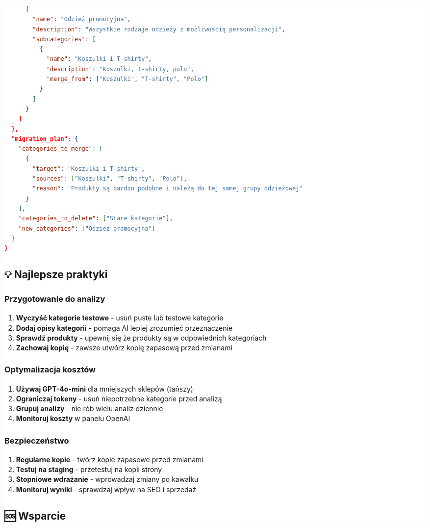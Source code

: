 ```json
      {
        "name": "Odzież promocyjna",
        "description": "Wszystkie rodzaje odzieży z możliwością personalizacji",
        "subcategories": [
          {
            "name": "Koszulki i T-shirty",
            "description": "Koszulki, t-shirty, polo",
            "merge_from": ["Koszulki", "T-shirty", "Polo"]
          }
        ]
      }
    ]
  },
  "migration_plan": {
    "categories_to_merge": [
      {
        "target": "Koszulki i T-shirty",
        "sources": ["Koszulki", "T-shirty", "Polo"],
        "reason": "Produkty są bardzo podobne i należą do tej samej grupy odzieżowej"
      }
    ],
    "categories_to_delete": ["Stare kategorie"],
    "new_categories": ["Odzież promocyjna"]
  }
}
```

## 💡 Najlepsze praktyki

### Przygotowanie do analizy

1. **Wyczyść kategorie testowe** - usuń puste lub testowe kategorie
2. **Dodaj opisy kategorii** - pomaga AI lepiej zrozumieć przeznaczenie
3. **Sprawdź produkty** - upewnij się że produkty są w odpowiednich kategoriach
4. **Zachowaj kopię** - zawsze utwórz kopię zapasową przed zmianami

### Optymalizacja kosztów

1. **Używaj GPT-4o-mini** dla mniejszych sklepów (tańszy)
2. **Ograniczaj tokeny** - usuń niepotrzebne kategorie przed analizą
3. **Grupuj analizy** - nie rób wielu analiz dziennie
4. **Monitoruj koszty** w panelu OpenAI

### Bezpieczeństwo

1. **Regularne kopie** - twórz kopie zapasowe przed zmianami
2. **Testuj na staging** - przetestuj na kopii strony
3. **Stopniowe wdrażanie** - wprowadzaj zmiany po kawałku
4. **Monitoruj wyniki** - sprawdzaj wpływ na SEO i sprzedaż

## 🆘 Wsparcie
